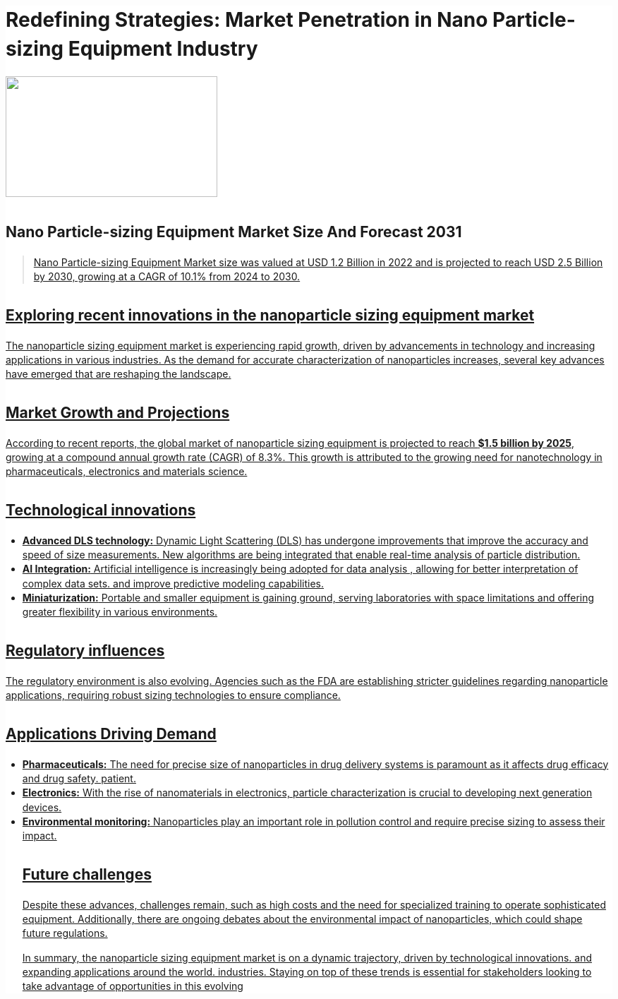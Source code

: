 <h1>Redefining Strategies: Market Penetration in Nano Particle-sizing Equipment Industry</h1><img src="https://ffe5etoiles.com/wp-content/uploads/2025/01/MST7-300x171.png" alt="" width="300" height="171" class="aligncenter size-medium wp-image-105565" /><h2>Nano Particle-sizing Equipment Market Size And Forecast 2031</h2><blockquote><p><p><a href="https://www.verifiedmarketreports.com/download-sample/?rid=405230&utm_source=Github&utm_medium=362" target="_blank">Nano Particle-sizing Equipment Market size was valued at USD 1.2 Billion in 2022 and is projected to reach USD 2.5 Billion by 2030, growing at a CAGR of 10.1% from 2024 to 2030.</strong></span></p></p></blockquote><h2>Exploring recent innovations in the nanoparticle sizing equipment market</h2><p>The nanoparticle sizing equipment market is experiencing rapid growth, driven by advancements in technology and increasing applications in various industries. As the demand for accurate characterization of nanoparticles increases, several key advances have emerged that are reshaping the landscape.</p><h2>Market Growth and Projections</h2><p>According to recent reports, the global market of nanoparticle sizing equipment is projected to reach <strong>$1.5 billion by 2025</strong>, growing at a compound annual growth rate (CAGR) of 8.3%. This growth is attributed to the growing need for nanotechnology in pharmaceuticals, electronics and materials science.</p><h2>Technological innovations</h2><ul><li><strong>Advanced DLS technology:</strong> Dynamic Light Scattering (DLS) has undergone improvements that improve the accuracy and speed of size measurements. New algorithms are being integrated that enable real-time analysis of particle distribution.</li><li><strong>AI Integration:</strong> Artificial intelligence is increasingly being adopted for data analysis , allowing for better interpretation of complex data sets. and improve predictive modeling capabilities.</li><li><strong>Miniaturization:</strong> Portable and smaller equipment is gaining ground, serving laboratories with space limitations and offering greater flexibility in various environments. </li></ul><h2>Regulatory influences</h2><p>The regulatory environment is also evolving. Agencies such as the FDA are establishing stricter guidelines regarding nanoparticle applications, requiring robust sizing technologies to ensure compliance.</p><h2>Applications Driving Demand</h2><ul><li ><strong>Pharmaceuticals:</strong> The need for precise size of nanoparticles in drug delivery systems is paramount as it affects drug efficacy and drug safety. patient.</li><li><strong>Electronics:</strong> With the rise of nanomaterials in electronics, particle characterization is crucial to developing next generation devices.</li><li><strong >Environmental monitoring:</strong> Nanoparticles play an important role in pollution control and require precise sizing to assess their impact.</li></ ul><h2>Future challenges</h2><p> Despite these advances, challenges remain, such as high costs and the need for specialized training to operate sophisticated equipment. Additionally, there are ongoing debates about the environmental impact of nanoparticles, which could shape future regulations.</p><p>In summary, the nanoparticle sizing equipment market is on a dynamic trajectory, driven by technological innovations. and expanding applications around the world. industries. Staying on top of these trends is essential for stakeholders looking to take advantage of opportunities in this evolving